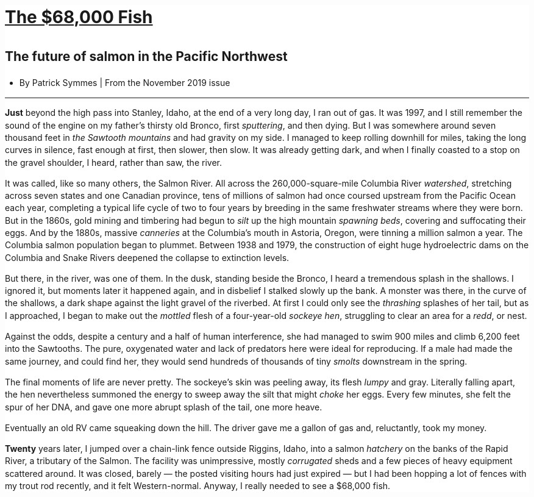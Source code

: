 # [The $68,000 Fish](https://harpers.org/archive/2019/11/the-68000-fish-salmon-columbia-river/?emc=edit_ck_20191028?campaign_id%3D58&instance_id=13395&nl=cooking&regi_id=4750055620191028&segment_id=18307&te=1&user_id=2750f3bec9374835d3301f4108fabefa)
## The future of salmon in the Pacific Northwest
- By Patrick Symmes | From the November 2019 issue
---------------------------------------------------------------------------------------------------------------------
**Just** beyond the high pass into Stanley, Idaho, at the end of a very long day, I ran out of gas. It was 1997, and I still remember the sound of the engine on my father’s thirsty old Bronco, first *sputtering*, and then dying. But I was somewhere around seven thousand feet in *the Sawtooth mountains* and had gravity on my side. I managed to keep rolling downhill for miles, taking the long curves in silence, fast enough at first, then slower, then slow. It was already getting dark, and when I finally coasted to a stop on the gravel shoulder, I heard, rather than saw, the river.

It was called, like so many others, the Salmon River. All across the 260,000-square-mile Columbia River *watershed*, stretching across seven states and one Canadian province, tens of millions of salmon had once coursed upstream from the Pacific Ocean each year, completing a typical life cycle of two to four years by breeding in the same freshwater streams where they were born. But in the 1860s, gold mining and timbering had begun to *silt* up the high mountain *spawning beds*, covering and suffocating their eggs. And by the 1880s, massive *canneries* at the Columbia’s mouth in Astoria, Oregon, were tinning a million salmon a year. The Columbia salmon population began to plummet. Between 1938 and 1979, the construction of eight huge hydroelectric dams on the Columbia and Snake Rivers deepened the collapse to extinction levels.

But there, in the river, was one of them. In the dusk, standing beside the Bronco, I heard a tremendous splash in the shallows. I ignored it, but moments later it happened again, and in disbelief I stalked slowly up the bank. A monster was there, in the curve of the shallows, a dark shape against the light gravel of the riverbed. At first I could only see the *thrashing* splashes of her tail, but as I approached, I began to make out the *mottled* flesh of a four-year-old *sockeye* *hen*, struggling to clear an area for a *redd*, or nest.

Against the odds, despite a century and a half of human interference, she had managed to swim 900 miles and climb 6,200 feet into the Sawtooths. The pure, oxygenated water and lack of predators here were ideal for reproducing. If a male had made the same journey, and could find her, they would send hundreds of thousands of tiny *smolts* downstream in the spring.

The final moments of life are never pretty. The sockeye’s skin was peeling away, its flesh *lumpy* and gray. Literally falling apart, the hen nevertheless summoned the energy to sweep away the silt that might *choke* her eggs. Every few minutes, she felt the spur of her DNA, and gave one more abrupt splash of the tail, one more heave.

Eventually an old RV came squeaking down the hill. The driver gave me a gallon of gas and, reluctantly, took my money.

**Twenty** years later, I jumped over a chain-link fence outside Riggins, Idaho, into a salmon *hatchery* on the banks of the Rapid River, a tributary of the Salmon. The facility was unimpressive, mostly *corrugated* sheds and a few pieces of heavy equipment scattered around. It was closed, barely — the posted visiting hours had just expired — but I had been hopping a lot of fences with my trout rod recently, and it felt Western-normal. Anyway, I really needed to see a $68,000 fish.
